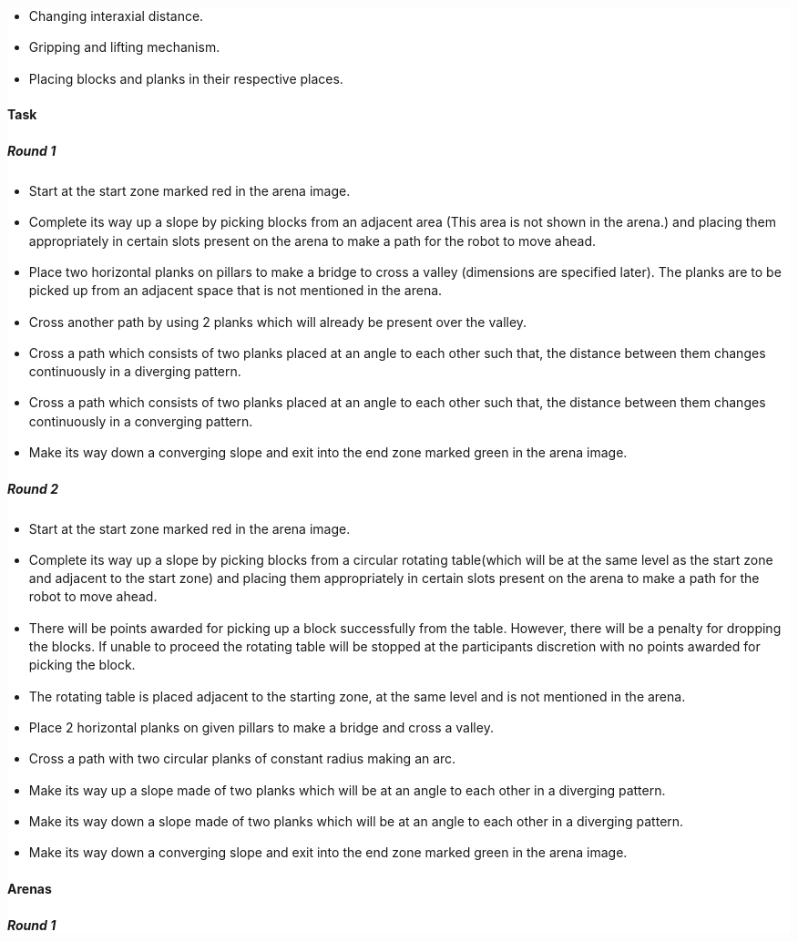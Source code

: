 * Changing interaxial distance.

* Gripping and lifting mechanism.

* Placing blocks and planks in their respective places.

#### Task

##### Round 1

* Start at the start zone marked red in the arena image.

* Complete its way up a slope by picking blocks from an adjacent area (This area is not shown in the arena.) and placing them appropriately in certain slots present on the arena to make a path for the robot to  move ahead.

* Place two horizontal planks on pillars to make a bridge to cross a valley (dimensions are specified later). The planks are to be picked up from an adjacent space that is not mentioned in the arena.

* Cross another path by using 2 planks which will already be present over the valley.

* Cross a path which consists of two planks placed at an angle to each other such that, the distance between them changes continuously in a diverging pattern.

* Cross a path which consists of two planks placed at an angle to each other such that, the distance between them changes continuously in a converging pattern.

* Make its way down a converging slope and exit into the end zone marked green in the arena image.


##### Round 2

* Start at the start zone marked red in the arena image.

* Complete its way up a slope by picking blocks from a circular rotating table(which will be at the same level as the start zone and adjacent to the start zone) and placing them appropriately in certain slots present on the arena to make a path for the robot to move ahead.

* There will be  points awarded for picking up a block successfully from the table. However, there will be a penalty for dropping the blocks. If unable to proceed the rotating table will be stopped at the participants discretion with no points awarded for picking the block.

* The rotating table is placed adjacent to the starting zone, at the same level and is not mentioned in the arena.

* Place 2 horizontal planks on given pillars to make a bridge and cross a valley.

* Cross a path with two circular planks of constant radius making an arc.

* Make its way up a slope made of two planks which will be at an angle to each other in a diverging pattern.

* Make its way down a slope made of two planks which will be at an angle to each other in a diverging pattern.

* Make its way down a converging slope and exit into the end zone marked green in the arena image.


#### Arenas

##### Round 1
